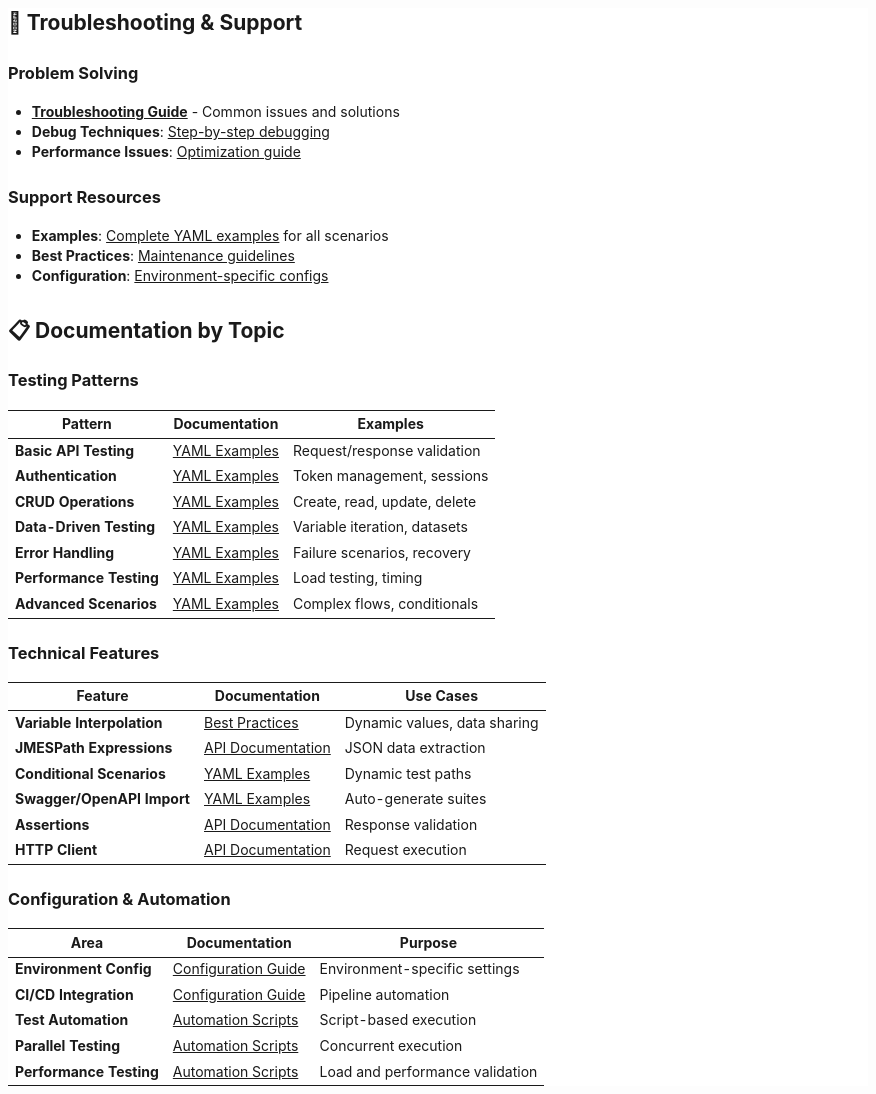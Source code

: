 ## 🔧 Troubleshooting & Support

### Problem Solving
- **[Troubleshooting Guide](./TROUBLESHOOTING.md)** - Common issues and solutions
- **Debug Techniques**: [Step-by-step debugging](./TROUBLESHOOTING.md#debugging-techniques)
- **Performance Issues**: [Optimization guide](./TROUBLESHOOTING.md#performance-issues)

### Support Resources
- **Examples**: [Complete YAML examples](./YAML_EXAMPLES.md) for all scenarios
- **Best Practices**: [Maintenance guidelines](./BEST_PRACTICES.md)
- **Configuration**: [Environment-specific configs](./CONFIGURATION.md)

## 📋 Documentation by Topic

### Testing Patterns
| Pattern | Documentation | Examples |
|---------|---------------|----------|
| **Basic API Testing** | [YAML Examples](./YAML_EXAMPLES.md#basic-test-suite) | Request/response validation |
| **Authentication** | [YAML Examples](./YAML_EXAMPLES.md#authentication-flows) | Token management, sessions |
| **CRUD Operations** | [YAML Examples](./YAML_EXAMPLES.md#crud-operations) | Create, read, update, delete |
| **Data-Driven Testing** | [YAML Examples](./YAML_EXAMPLES.md#data-driven-testing) | Variable iteration, datasets |
| **Error Handling** | [YAML Examples](./YAML_EXAMPLES.md#error-handling) | Failure scenarios, recovery |
| **Performance Testing** | [YAML Examples](./YAML_EXAMPLES.md#performance-testing) | Load testing, timing |
| **Advanced Scenarios** | [YAML Examples](./YAML_EXAMPLES.md#advanced-scenarios) | Complex flows, conditionals |

### Technical Features
| Feature | Documentation | Use Cases |
|---------|---------------|-----------|
| **Variable Interpolation** | [Best Practices](./BEST_PRACTICES.md#variable-management) | Dynamic values, data sharing |
| **JMESPath Expressions** | [API Documentation](./API_DOCUMENTATION.md#captureservice) | JSON data extraction |
| **Conditional Scenarios** | [YAML Examples](./YAML_EXAMPLES.md#conditional-logic-with-complex-scenarios) | Dynamic test paths |
| **Swagger/OpenAPI Import** | [YAML Examples](./YAML_EXAMPLES.md#swaggeropenapi-import) | Auto-generate suites |
| **Assertions** | [API Documentation](./API_DOCUMENTATION.md#assertionservice) | Response validation |
| **HTTP Client** | [API Documentation](./API_DOCUMENTATION.md#httpservice) | Request execution |

### Configuration & Automation
| Area | Documentation | Purpose |
|------|---------------|---------|
| **Environment Config** | [Configuration Guide](./CONFIGURATION.md) | Environment-specific settings |
| **CI/CD Integration** | [Configuration Guide](./CONFIGURATION.md#cicd-integration) | Pipeline automation |
| **Test Automation** | [Automation Scripts](./AUTOMATION.md) | Script-based execution |
| **Parallel Testing** | [Automation Scripts](./AUTOMATION.md#run-parallel-tests) | Concurrent execution |
| **Performance Testing** | [Automation Scripts](./AUTOMATION.md#run-performance-tests) | Load and performance validation |
